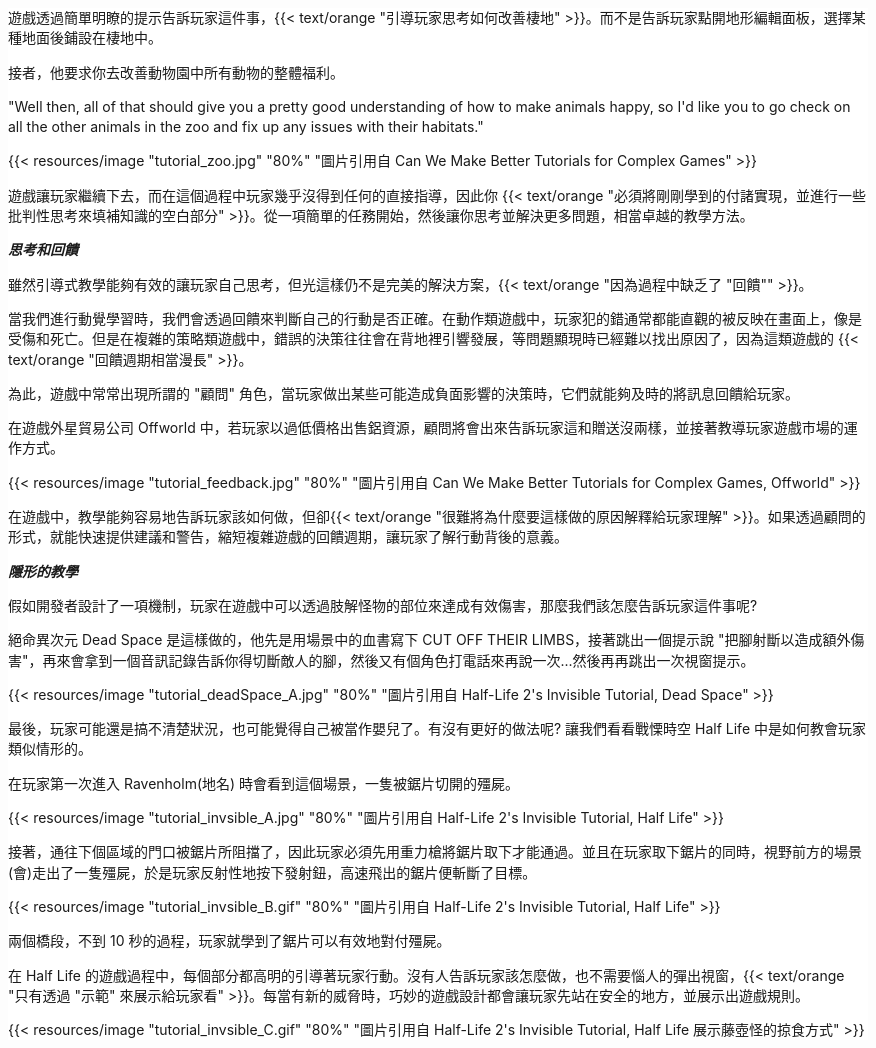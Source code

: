 遊戲透過簡單明瞭的提示告訴玩家這件事，{{< text/orange "引導玩家思考如何改善棲地" >}}。而不是告訴玩家點開地形編輯面板，選擇某種地面後鋪設在棲地中。

接者，他要求你去改善動物園中所有動物的整體福利。

"Well then, all of that should give you a pretty good understanding of how to make animals happy, so I'd like you to go check on all the other animals in the zoo and fix up any issues with their habitats."

{{< resources/image "tutorial_zoo.jpg" "80%" "圖片引用自 Can We Make Better Tutorials for Complex Games" >}}

遊戲讓玩家繼續下去，而在這個過程中玩家幾乎沒得到任何的直接指導，因此你 {{< text/orange "必須將剛剛學到的付諸實現，並進行一些批判性思考來填補知識的空白部分" >}}。從一項簡單的任務開始，然後讓你思考並解決更多問題，相當卓越的教學方法。

**_思考和回饋_**

雖然引導式教學能夠有效的讓玩家自己思考，但光這樣仍不是完美的解決方案，{{< text/orange "因為過程中缺乏了 \"回饋\"" >}}。

當我們進行動覺學習時，我們會透過回饋來判斷自己的行動是否正確。在動作類遊戲中，玩家犯的錯通常都能直觀的被反映在畫面上，像是受傷和死亡。但是在複雜的策略類遊戲中，錯誤的決策往往會在背地裡引響發展，等問題顯現時已經難以找出原因了，因為這類遊戲的 {{< text/orange "回饋週期相當漫長" >}}。

為此，遊戲中常常出現所謂的 "顧問" 角色，當玩家做出某些可能造成負面影響的決策時，它們就能夠及時的將訊息回饋給玩家。

在遊戲外星貿易公司 Offworld 中，若玩家以過低價格出售鋁資源，顧問將會出來告訴玩家這和贈送沒兩樣，並接著教導玩家遊戲市場的運作方式。

{{< resources/image "tutorial_feedback.jpg" "80%" "圖片引用自 Can We Make Better Tutorials for Complex Games, Offworld" >}}

在遊戲中，教學能夠容易地告訴玩家該如何做，但卻{{< text/orange "很難將為什麼要這樣做的原因解釋給玩家理解" >}}。如果透過顧問的形式，就能快速提供建議和警告，縮短複雜遊戲的回饋週期，讓玩家了解行動背後的意義。

**_隱形的教學_**

假如開發者設計了一項機制，玩家在遊戲中可以透過肢解怪物的部位來達成有效傷害，那麼我們該怎麼告訴玩家這件事呢?

絕命異次元 Dead Space 是這樣做的，他先是用場景中的血書寫下 CUT OFF THEIR LIMBS，接著跳出一個提示說 "把腳射斷以造成額外傷害"，再來會拿到一個音訊記錄告訴你得切斷敵人的腳，然後又有個角色打電話來再說一次...然後再再跳出一次視窗提示。

{{< resources/image "tutorial_deadSpace_A.jpg" "80%" "圖片引用自 Half-Life 2's Invisible Tutorial, Dead Space" >}}

最後，玩家可能還是搞不清楚狀況，也可能覺得自己被當作嬰兒了。有沒有更好的做法呢? 讓我們看看戰慄時空 Half Life 中是如何教會玩家類似情形的。

在玩家第一次進入 Ravenholm(地名) 時會看到這個場景，一隻被鋸片切開的殭屍。

{{< resources/image "tutorial_invsible_A.jpg" "80%" "圖片引用自 Half-Life 2's Invisible Tutorial, Half Life" >}}

接著，通往下個區域的門口被鋸片所阻擋了，因此玩家必須先用重力槍將鋸片取下才能通過。並且在玩家取下鋸片的同時，視野前方的場景(會)走出了一隻殭屍，於是玩家反射性地按下發射鈕，高速飛出的鋸片便斬斷了目標。

{{< resources/image "tutorial_invsible_B.gif" "80%" "圖片引用自 Half-Life 2's Invisible Tutorial, Half Life" >}}

兩個橋段，不到 10 秒的過程，玩家就學到了鋸片可以有效地對付殭屍。

在 Half Life 的遊戲過程中，每個部分都高明的引導著玩家行動。沒有人告訴玩家該怎麼做，也不需要惱人的彈出視窗，{{< text/orange "只有透過 \"示範\" 來展示給玩家看" >}}。每當有新的威脅時，巧妙的遊戲設計都會讓玩家先站在安全的地方，並展示出遊戲規則。

{{< resources/image "tutorial_invsible_C.gif" "80%" "圖片引用自 Half-Life 2's Invisible Tutorial, Half Life 展示藤壺怪的掠食方式" >}}
